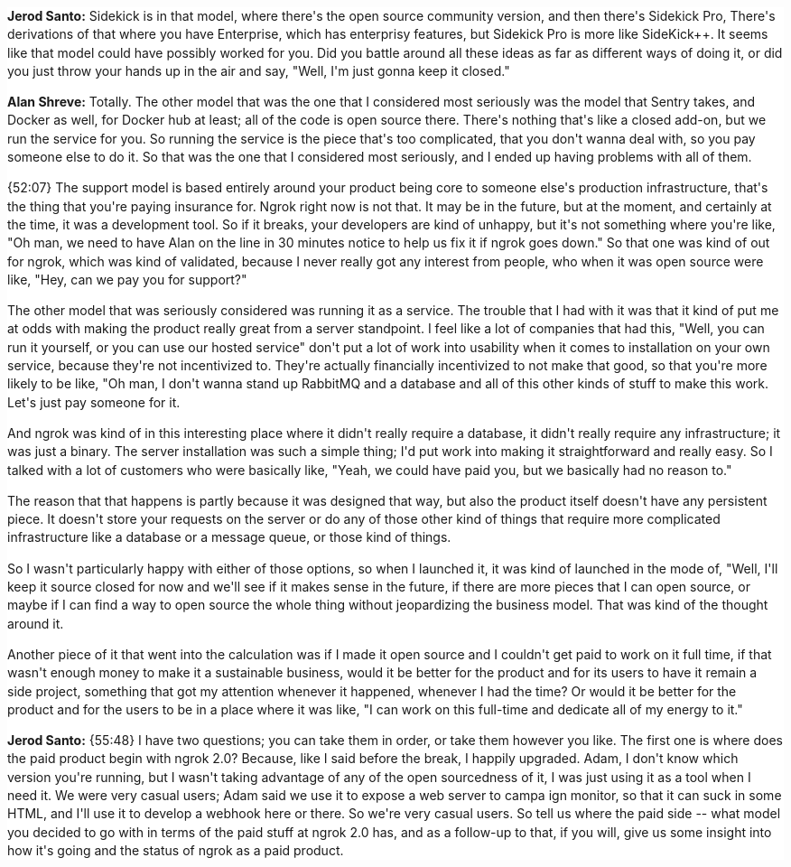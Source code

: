 **Jerod Santo:** Sidekick is in that model, where there's the open source community version, and then there's Sidekick Pro, There's derivations of that where you have Enterprise, which has enterprisy features, but Sidekick Pro is more like SideKick++. It seems like that model could have possibly worked for you. Did you battle around all these ideas as far as different ways of doing it, or did you just throw your hands up in the air and say, "Well, I'm just gonna keep it closed."

**Alan Shreve:** Totally. The other model that was the one that I considered most seriously was the model that Sentry takes, and Docker as well, for Docker hub at least; all of the code is open source there. There's nothing that's like a closed add-on, but we run the service for you. So running the service is the piece that's too complicated, that you don't wanna deal with, so you pay someone else to do it. So that was the one that I considered most seriously, and I ended up having problems with all of them.

\{52:07\} The support model is based entirely around your product being core to someone else's production infrastructure, that's the thing that you're paying insurance for. Ngrok right now is not that. It may be in the future, but at the moment, and certainly at the time, it was a development tool. So if it breaks, your developers are kind of unhappy, but it's not something where you're like, "Oh man, we need to have Alan on the line in 30 minutes notice to help us fix it if ngrok goes down." So that one was kind of out for ngrok, which was kind of validated, because I never really got any interest from people, who when it was open source were like, "Hey, can we pay you for support?"

The other model that was seriously considered was running it as a service. The trouble that I had with it was that it kind of put me at odds with making the product really great from a server standpoint. I feel like a lot of companies that had this, "Well, you can run it yourself, or you can use our hosted service" don't put a lot of work into usability when it comes to installation on your own service, because they're not incentivized to. They're actually financially incentivized to not make that good, so that you're more likely to be like, "Oh man, I don't wanna stand up RabbitMQ and a database and all of this other kinds of stuff to make this work. Let's just pay someone for it.

And ngrok was kind of in this interesting place where it didn't really require a database, it didn't really require any infrastructure; it was just a binary. The server installation was such a simple thing; I'd put work into making it straightforward and really easy. So I talked with a lot of customers who were basically like, "Yeah, we could have paid you, but we basically had no reason to."

The reason that that happens is partly because it was designed that way, but also the product itself doesn't have any persistent piece. It doesn't store your requests on the server or do any of those other kind of things that require more complicated infrastructure like a database or a message queue, or those kind of things.

So I wasn't particularly happy with either of those options, so when I launched it, it was kind of launched in the mode of, "Well, I'll keep it source closed for now and we'll see if it makes sense in the future, if there are more pieces that I can open source, or maybe if I can find a way to open source the whole thing without jeopardizing the business model. That was kind of the thought around it.

Another piece of it that went into the calculation was if I made it open source and I couldn't get paid to work on it full time, if that wasn't enough money to make it a sustainable business, would it be better for the product and for its users to have it remain a side project, something that got my attention whenever it happened, whenever I had the time? Or would it be better for the product and for the users to be in a place where it was like, "I can work on this full-time and dedicate all of my energy to it."

**Jerod Santo:** \{55:48\} I have two questions; you can take them in order, or take them however you like. The first one is where does the paid product begin with ngrok 2.0? Because, like I said before the break, I happily upgraded. Adam, I don't know which version you're running, but I wasn't taking advantage of any of the open sourcedness of it, I was just using it as a tool when I need it. We were very casual users; Adam said we use it to expose a web server to campa ign monitor, so that it can suck in some HTML, and I'll use it to develop a webhook here or there. So we're very casual users. So tell us where the paid side -- what model you decided to go with in terms of the paid stuff at ngrok 2.0 has, and as a follow-up to that, if you will, give us some insight into how it's going and the status of ngrok as a paid product.
